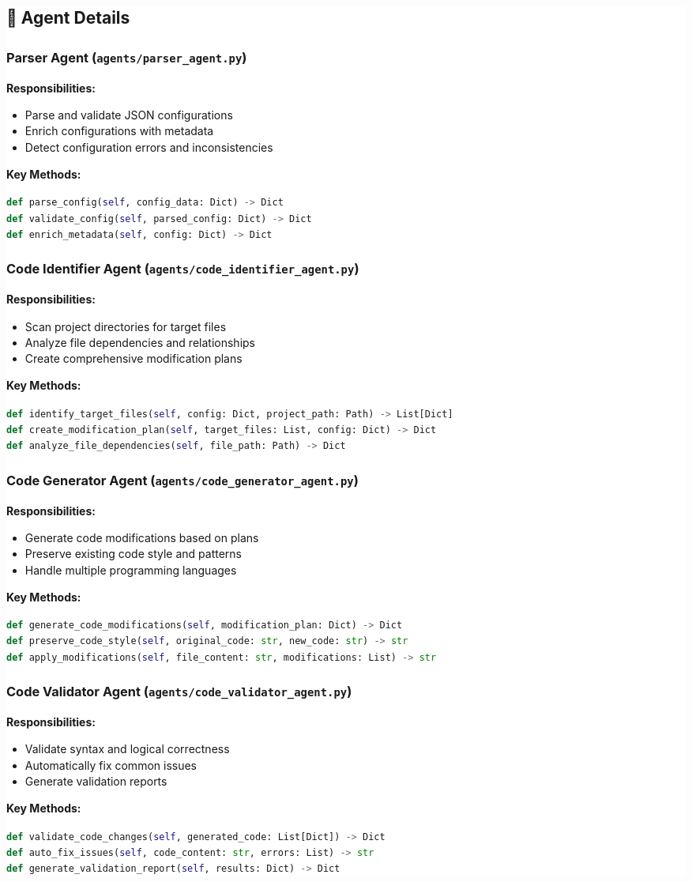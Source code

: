## 🤖 Agent Details

### Parser Agent (`agents/parser_agent.py`)

**Responsibilities:**
- Parse and validate JSON configurations
- Enrich configurations with metadata
- Detect configuration errors and inconsistencies

**Key Methods:**
```python
def parse_config(self, config_data: Dict) -> Dict
def validate_config(self, parsed_config: Dict) -> Dict
def enrich_metadata(self, config: Dict) -> Dict
```

### Code Identifier Agent (`agents/code_identifier_agent.py`)

**Responsibilities:**
- Scan project directories for target files
- Analyze file dependencies and relationships
- Create comprehensive modification plans

**Key Methods:**
```python
def identify_target_files(self, config: Dict, project_path: Path) -> List[Dict]
def create_modification_plan(self, target_files: List, config: Dict) -> Dict
def analyze_file_dependencies(self, file_path: Path) -> Dict
```

### Code Generator Agent (`agents/code_generator_agent.py`)

**Responsibilities:**
- Generate code modifications based on plans
- Preserve existing code style and patterns
- Handle multiple programming languages

**Key Methods:**
```python
def generate_code_modifications(self, modification_plan: Dict) -> Dict
def preserve_code_style(self, original_code: str, new_code: str) -> str
def apply_modifications(self, file_content: str, modifications: List) -> str
```

### Code Validator Agent (`agents/code_validator_agent.py`)

**Responsibilities:**
- Validate syntax and logical correctness
- Automatically fix common issues
- Generate validation reports

**Key Methods:**
```python
def validate_code_changes(self, generated_code: List[Dict]) -> Dict
def auto_fix_issues(self, code_content: str, errors: List) -> str
def generate_validation_report(self, results: Dict) -> Dict
```
